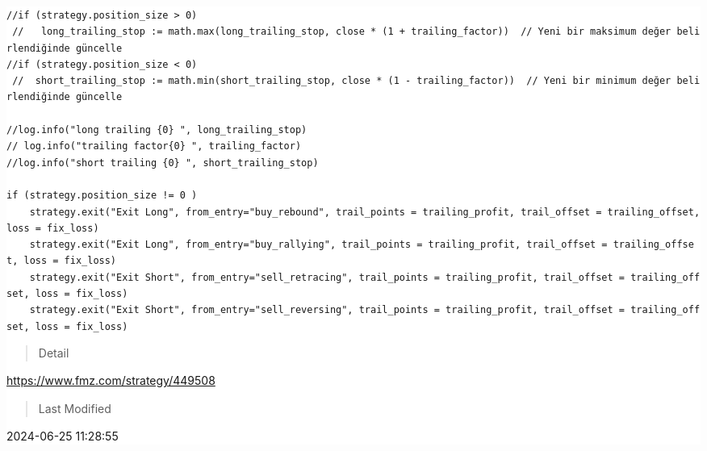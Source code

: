 ``` pinescript
//if (strategy.position_size > 0)
 //   long_trailing_stop := math.max(long_trailing_stop, close * (1 + trailing_factor))  // Yeni bir maksimum değer belirlendiğinde güncelle
//if (strategy.position_size < 0)
 //  short_trailing_stop := math.min(short_trailing_stop, close * (1 - trailing_factor))  // Yeni bir minimum değer belirlendiğinde güncelle

//log.info("long trailing {0} ", long_trailing_stop)
// log.info("trailing factor{0} ", trailing_factor)
//log.info("short trailing {0} ", short_trailing_stop)

if (strategy.position_size != 0 )
    strategy.exit("Exit Long", from_entry="buy_rebound", trail_points = trailing_profit, trail_offset = trailing_offset, loss = fix_loss)
    strategy.exit("Exit Long", from_entry="buy_rallying", trail_points = trailing_profit, trail_offset = trailing_offset, loss = fix_loss)
    strategy.exit("Exit Short", from_entry="sell_retracing", trail_points = trailing_profit, trail_offset = trailing_offset, loss = fix_loss)
    strategy.exit("Exit Short", from_entry="sell_reversing", trail_points = trailing_profit, trail_offset = trailing_offset, loss = fix_loss)
```

> Detail

https://www.fmz.com/strategy/449508

> Last Modified

2024-06-25 11:28:55
